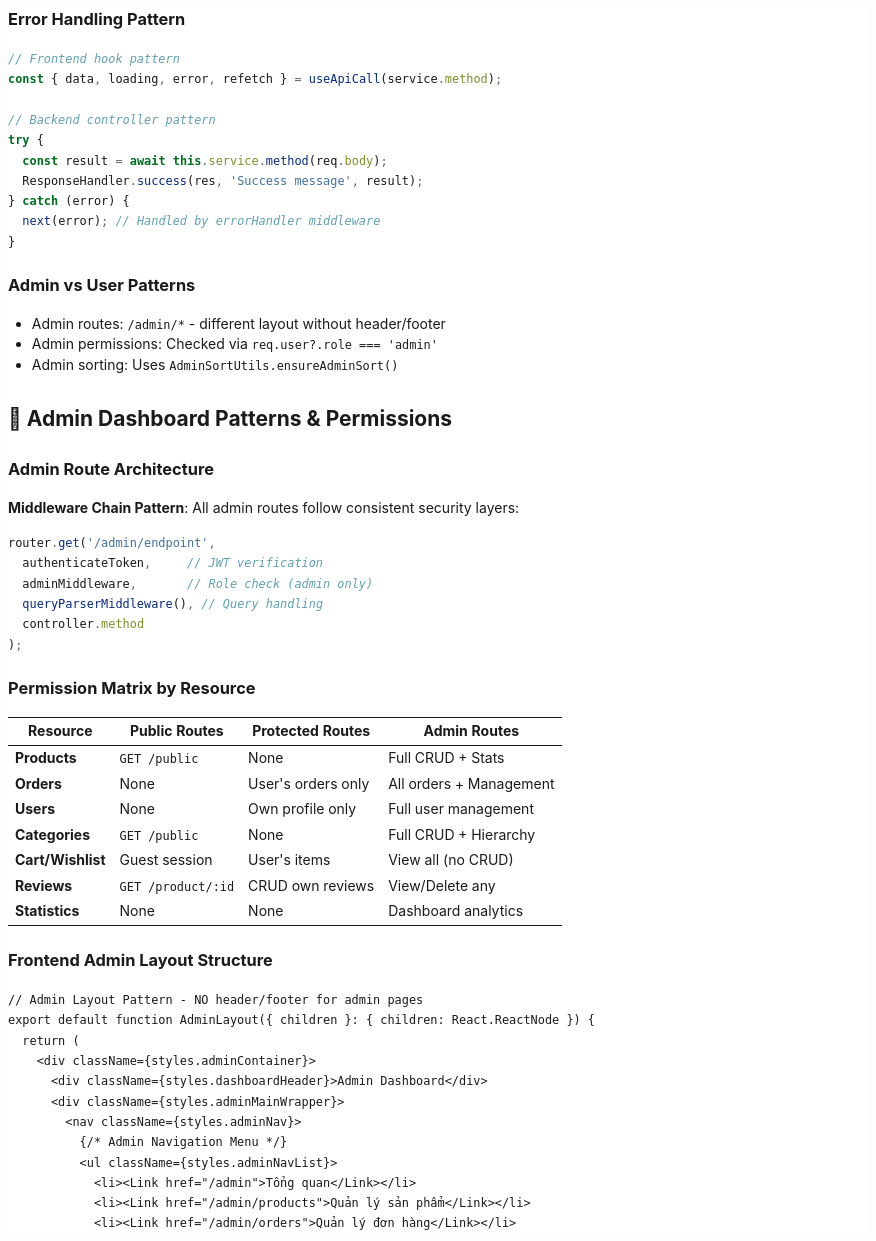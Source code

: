 ### Error Handling Pattern
```typescript
// Frontend hook pattern
const { data, loading, error, refetch } = useApiCall(service.method);

// Backend controller pattern  
try {
  const result = await this.service.method(req.body);
  ResponseHandler.success(res, 'Success message', result);
} catch (error) {
  next(error); // Handled by errorHandler middleware
}
```

### Admin vs User Patterns
- Admin routes: `/admin/*` - different layout without header/footer
- Admin permissions: Checked via `req.user?.role === 'admin'`
- Admin sorting: Uses `AdminSortUtils.ensureAdminSort()`

## 🔐 Admin Dashboard Patterns & Permissions

### Admin Route Architecture
**Middleware Chain Pattern**: All admin routes follow consistent security layers:
```javascript
router.get('/admin/endpoint', 
  authenticateToken,     // JWT verification
  adminMiddleware,       // Role check (admin only)
  queryParserMiddleware(), // Query handling
  controller.method
);
```

### Permission Matrix by Resource
| Resource | Public Routes | Protected Routes | Admin Routes |
|----------|--------------|------------------|--------------|
| **Products** | `GET /public` | None | Full CRUD + Stats |
| **Orders** | None | User's orders only | All orders + Management |
| **Users** | None | Own profile only | Full user management |
| **Categories** | `GET /public` | None | Full CRUD + Hierarchy |
| **Cart/Wishlist** | Guest session | User's items | View all (no CRUD) |
| **Reviews** | `GET /product/:id` | CRUD own reviews | View/Delete any |
| **Statistics** | None | None | Dashboard analytics |

### Frontend Admin Layout Structure
```tsx
// Admin Layout Pattern - NO header/footer for admin pages
export default function AdminLayout({ children }: { children: React.ReactNode }) {
  return (
    <div className={styles.adminContainer}>
      <div className={styles.dashboardHeader}>Admin Dashboard</div>
      <div className={styles.adminMainWrapper}>
        <nav className={styles.adminNav}>
          {/* Admin Navigation Menu */}
          <ul className={styles.adminNavList}>
            <li><Link href="/admin">Tổng quan</Link></li>
            <li><Link href="/admin/products">Quản lý sản phẩm</Link></li>
            <li><Link href="/admin/orders">Quản lý đơn hàng</Link></li>
```
